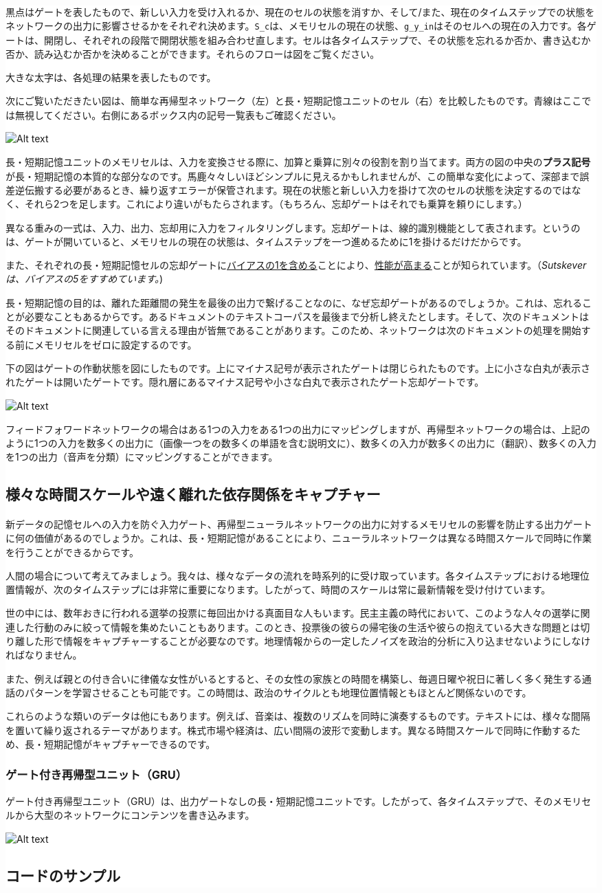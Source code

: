 黒点はゲートを表したもので、新しい入力を受け入れるか、現在のセルの状態を消すか、そして/また、現在のタイムステップでの状態をネットワークの出力に影響させるかをそれぞれ決めます。`S_c`は、メモリセルの現在の状態、`g_y_in`はそのセルへの現在の入力です。各ゲートは、開閉し、それぞれの段階で開閉状態を組み合わせ直します。セルは各タイムステップで、その状態を忘れるか否か、書き込むか否か、読み込むか否かを決めることができます。それらのフローは図をご覧ください。

大きな太字は、各処理の結果を表したものです。

次にご覧いただきたい図は、簡単な再帰型ネットワーク（左）と長・短期記憶ユニットのセル（右）を比較したものです。青線はここでは無視してください。右側にあるボックス内の記号一覧表もご確認ください。

![Alt text](../img/greff_lstm_diagram.png)

長・短期記憶ユニットのメモリセルは、入力を変換させる際に、加算と乗算に別々の役割を割り当てます。両方の図の中央の**プラス記号**が長・短期記憶の本質的な部分なのです。馬鹿々々しいほどシンプルに見えるかもしれませんが、この簡単な変化によって、深部まで誤差逆伝搬する必要があるとき、繰り返すエラーが保管されます。現在の状態と新しい入力を掛けて次のセルの状態を決定するのではなく、それら2つを足します。これにより違いがもたらされます。（もちろん、忘却ゲートはそれでも乗算を頼りにします。）

異なる重みの一式は、入力、出力、忘却用に入力をフィルタリングします。忘却ゲートは、線的識別機能として表されます。というのは、ゲートが開いていると、メモリセルの現在の状態は、タイムステップを一つ進めるために1を掛けるだけだからです。

また、それぞれの長・短期記憶セルの忘却ゲートに[バイアスの1を含める](http://jmlr.org/proceedings/papers/v37/jozefowicz15.pdf)ことにより、[性能が高まる](http://www.felixgers.de/papers/phd.pdf)ことが知られています。（*Sutskeverは、バイアスの5をすすめています。*)  

長・短期記憶の目的は、離れた距離間の発生を最後の出力で繋げることなのに、なぜ忘却ゲートがあるのでしょうか。これは、忘れることが必要なこともあるからです。あるドキュメントのテキストコーパスを最後まで分析し終えたとします。そして、次のドキュメントはそのドキュメントに関連している言える理由が皆無であることがあります。このため、ネットワークは次のドキュメントの処理を開始する前にメモリセルをゼロに設定するのです。

下の図はゲートの作動状態を図にしたものです。上にマイナス記号が表示されたゲートは閉じられたものです。上に小さな白丸が表示されたゲートは開いたゲートです。隠れ層にあるマイナス記号や小さな白丸で表示されたゲート忘却ゲートです。

![Alt text](../img/gates_lstm.png)

フィードフォワードネットワークの場合はある1つの入力をある1つの出力にマッピングしますが、再帰型ネットワークの場合は、上記のように1つの入力を数多くの出力に（画像一つをの数多くの単語を含む説明文に）、数多くの入力が数多くの出力に（翻訳）、数多くの入力を1つの出力（音声を分類）にマッピングすることができます。

## <a name="time">様々な時間スケールや遠く離れた依存関係をキャプチャー</a>

新データの記憶セルへの入力を防ぐ入力ゲート、再帰型ニューラルネットワークの出力に対するメモリセルの影響を防止する出力ゲートに何の価値があるのでしょうか。これは、長・短期記憶があることにより、ニューラルネットワークは異なる時間スケールで同時に作業を行うことができるからです。

人間の場合について考えてみましょう。我々は、様々なデータの流れを時系列的に受け取っています。各タイムステップにおける地理位置情報が、次のタイムステップには非常に重要になります。したがって、時間のスケールは常に最新情報を受け付けています。

世の中には、数年おきに行われる選挙の投票に毎回出かける真面目な人もいます。民主主義の時代において、このような人々の選挙に関連した行動のみに絞って情報を集めたいこともあります。このとき、投票後の彼らの帰宅後の生活や彼らの抱えている大きな問題とは切り離した形で情報をキャプチャーすることが必要なのです。地理情報からの一定したノイズを政治的分析に入り込ませないようにしなければなりません。

また、例えば親との付き合いに律儀な女性がいるとすると、その女性の家族との時間を構築し、毎週日曜や祝日に著しく多く発生する通話のパターンを学習させることも可能です。この時間は、政治のサイクルとも地理位置情報ともほとんど関係ないのです。

これらのような類いのデータは他にもあります。例えば、音楽は、複数のリズムを同時に演奏するものです。テキストには、様々な間隔を置いて繰り返されるテーマがあります。株式市場や経済は、広い間隔の波形で変動します。異なる時間スケールで同時に作動するため、長・短期記憶がキャプチャーできるのです。

### ゲート付き再帰型ユニット（GRU）

ゲート付き再帰型ユニット（GRU）は、出力ゲートなしの長・短期記憶ユニットです。したがって、各タイムステップで、そのメモリセルから大型のネットワークにコンテンツを書き込みます。

![Alt text](../img/lstm_gru.png)

## <a name="code">コードのサンプル</a>
